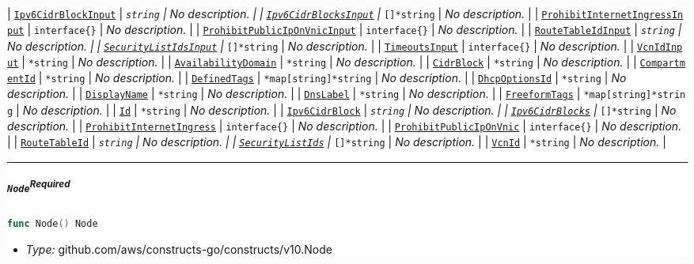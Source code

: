 | <code><a href="#rhizo-co-terraform-provider-oci.coreSubnet.CoreSubnet.property.ipv6CidrBlockInput">Ipv6CidrBlockInput</a></code> | <code>*string</code> | *No description.* |
| <code><a href="#rhizo-co-terraform-provider-oci.coreSubnet.CoreSubnet.property.ipv6CidrBlocksInput">Ipv6CidrBlocksInput</a></code> | <code>*[]*string</code> | *No description.* |
| <code><a href="#rhizo-co-terraform-provider-oci.coreSubnet.CoreSubnet.property.prohibitInternetIngressInput">ProhibitInternetIngressInput</a></code> | <code>interface{}</code> | *No description.* |
| <code><a href="#rhizo-co-terraform-provider-oci.coreSubnet.CoreSubnet.property.prohibitPublicIpOnVnicInput">ProhibitPublicIpOnVnicInput</a></code> | <code>interface{}</code> | *No description.* |
| <code><a href="#rhizo-co-terraform-provider-oci.coreSubnet.CoreSubnet.property.routeTableIdInput">RouteTableIdInput</a></code> | <code>*string</code> | *No description.* |
| <code><a href="#rhizo-co-terraform-provider-oci.coreSubnet.CoreSubnet.property.securityListIdsInput">SecurityListIdsInput</a></code> | <code>*[]*string</code> | *No description.* |
| <code><a href="#rhizo-co-terraform-provider-oci.coreSubnet.CoreSubnet.property.timeoutsInput">TimeoutsInput</a></code> | <code>interface{}</code> | *No description.* |
| <code><a href="#rhizo-co-terraform-provider-oci.coreSubnet.CoreSubnet.property.vcnIdInput">VcnIdInput</a></code> | <code>*string</code> | *No description.* |
| <code><a href="#rhizo-co-terraform-provider-oci.coreSubnet.CoreSubnet.property.availabilityDomain">AvailabilityDomain</a></code> | <code>*string</code> | *No description.* |
| <code><a href="#rhizo-co-terraform-provider-oci.coreSubnet.CoreSubnet.property.cidrBlock">CidrBlock</a></code> | <code>*string</code> | *No description.* |
| <code><a href="#rhizo-co-terraform-provider-oci.coreSubnet.CoreSubnet.property.compartmentId">CompartmentId</a></code> | <code>*string</code> | *No description.* |
| <code><a href="#rhizo-co-terraform-provider-oci.coreSubnet.CoreSubnet.property.definedTags">DefinedTags</a></code> | <code>*map[string]*string</code> | *No description.* |
| <code><a href="#rhizo-co-terraform-provider-oci.coreSubnet.CoreSubnet.property.dhcpOptionsId">DhcpOptionsId</a></code> | <code>*string</code> | *No description.* |
| <code><a href="#rhizo-co-terraform-provider-oci.coreSubnet.CoreSubnet.property.displayName">DisplayName</a></code> | <code>*string</code> | *No description.* |
| <code><a href="#rhizo-co-terraform-provider-oci.coreSubnet.CoreSubnet.property.dnsLabel">DnsLabel</a></code> | <code>*string</code> | *No description.* |
| <code><a href="#rhizo-co-terraform-provider-oci.coreSubnet.CoreSubnet.property.freeformTags">FreeformTags</a></code> | <code>*map[string]*string</code> | *No description.* |
| <code><a href="#rhizo-co-terraform-provider-oci.coreSubnet.CoreSubnet.property.id">Id</a></code> | <code>*string</code> | *No description.* |
| <code><a href="#rhizo-co-terraform-provider-oci.coreSubnet.CoreSubnet.property.ipv6CidrBlock">Ipv6CidrBlock</a></code> | <code>*string</code> | *No description.* |
| <code><a href="#rhizo-co-terraform-provider-oci.coreSubnet.CoreSubnet.property.ipv6CidrBlocks">Ipv6CidrBlocks</a></code> | <code>*[]*string</code> | *No description.* |
| <code><a href="#rhizo-co-terraform-provider-oci.coreSubnet.CoreSubnet.property.prohibitInternetIngress">ProhibitInternetIngress</a></code> | <code>interface{}</code> | *No description.* |
| <code><a href="#rhizo-co-terraform-provider-oci.coreSubnet.CoreSubnet.property.prohibitPublicIpOnVnic">ProhibitPublicIpOnVnic</a></code> | <code>interface{}</code> | *No description.* |
| <code><a href="#rhizo-co-terraform-provider-oci.coreSubnet.CoreSubnet.property.routeTableId">RouteTableId</a></code> | <code>*string</code> | *No description.* |
| <code><a href="#rhizo-co-terraform-provider-oci.coreSubnet.CoreSubnet.property.securityListIds">SecurityListIds</a></code> | <code>*[]*string</code> | *No description.* |
| <code><a href="#rhizo-co-terraform-provider-oci.coreSubnet.CoreSubnet.property.vcnId">VcnId</a></code> | <code>*string</code> | *No description.* |

---

##### `Node`<sup>Required</sup> <a name="Node" id="rhizo-co-terraform-provider-oci.coreSubnet.CoreSubnet.property.node"></a>

```go
func Node() Node
```

- *Type:* github.com/aws/constructs-go/constructs/v10.Node
